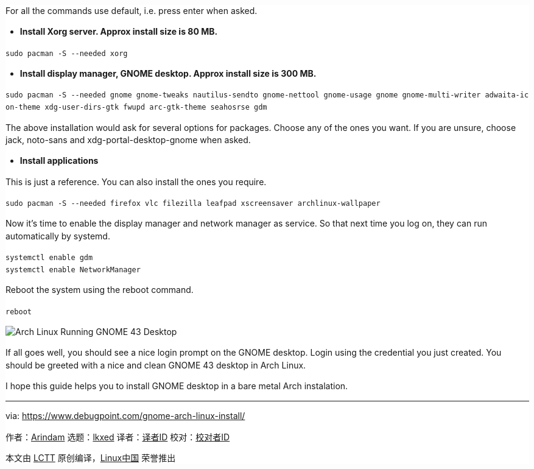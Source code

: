 For all the commands use default, i.e. press enter when asked.

- **Install Xorg server. Approx install size is 80 MB.**

```
sudo pacman -S --needed xorg
```

- **Install display manager, GNOME desktop. Approx install size is 300 MB.**

```
sudo pacman -S --needed gnome gnome-tweaks nautilus-sendto gnome-nettool gnome-usage gnome gnome-multi-writer adwaita-icon-theme xdg-user-dirs-gtk fwupd arc-gtk-theme seahosrse gdm
```

The above installation would ask for several options for packages. Choose any of the ones you want. If you are unsure, choose jack, noto-sans and xdg-portal-desktop-gnome when asked.

- **Install applications**

This is just a reference. You can also install the ones you require.

```
sudo pacman -S --needed firefox vlc filezilla leafpad xscreensaver archlinux-wallpaper
```

Now it’s time to enable the display manager and network manager as service. So that next time you log on, they can run automatically by systemd.

```
systemctl enable gdm
systemctl enable NetworkManager
```

Reboot the system using the reboot command.

```
reboot
```

![Arch Linux Running GNOME 43 Desktop][17]

If all goes well, you should see a nice login prompt on the GNOME desktop. Login using the credential you just created. You should be greeted with a nice and clean GNOME 43 desktop in Arch Linux.

I hope this guide helps you to install GNOME desktop in a bare metal Arch instalation.

--------------------------------------------------------------------------------

via: https://www.debugpoint.com/gnome-arch-linux-install/

作者：[Arindam][a]
选题：[lkxed][b]
译者：[译者ID](https://github.com/译者ID)
校对：[校对者ID](https://github.com/校对者ID)

本文由 [LCTT](https://github.com/LCTT/TranslateProject) 原创编译，[Linux中国](https://linux.cn/) 荣誉推出

[a]: https://www.debugpoint.com/author/admin1/
[b]: https://github.com/lkxed
[1]: https://www.debugpoint.com/2020/11/install-arch-linux/
[2]: https://www.debugpoint.com/archinstall-guide/
[3]: https://www.archlinux.org/download/
[4]: https://www.debugpoint.com/wp-content/uploads/2020/12/fdisk-l-before.jpg
[5]: https://www.debugpoint.com/wp-content/uploads/2020/12/cfdisk-1024x159.jpg
[6]: https://www.debugpoint.com/wp-content/uploads/2020/12/Swap-parition-type-change.jpg
[7]: https://www.debugpoint.com/wp-content/uploads/2020/12/final-partition-list-in-cfdisk-1024x178.jpg
[8]: https://www.debugpoint.com/wp-content/uploads/2020/12/final-partition-list-in-fdisk.jpg
[9]: https://www.debugpoint.com/wp-content/uploads/2020/12/prepare-file-system.jpg
[10]: https://www.debugpoint.com/2020/11/connect-wifi-terminal-linux/
[11]: https://www.debugpoint.com/wp-content/uploads/2020/12/Install-base-system-1024x205.jpg
[12]: https://www.debugpoint.com/wp-content/uploads/2020/12/change-locale.jpg
[13]: https://www.debugpoint.com/wp-content/uploads/2020/12/create-user.jpg
[14]: https://www.debugpoint.com/wp-content/uploads/2020/12/update-sudoers-file.jpg
[15]: https://www.debugpoint.com/wp-content/uploads/2020/12/configure-grub-1024x639.jpg
[16]: https://www.debugpoint.com/wp-content/uploads/2020/12/Arch-is-installed.jpg
[17]: https://www.debugpoint.com/wp-content/uploads/2020/12/Arch-Linux-Running-GNOME-43-Desktop-1024x636.jpg


[#]: subject: "How to Install GNOME Desktop in Arch Linux [Complete Guide]"
[#]: via: "https://www.debugpoint.com/gnome-arch-linux-install/"
[#]: author: "Arindam https://www.debugpoint.com/author/admin1/"
[#]: collector: "lkxed"
[#]: translator: " "
[#]: reviewer: " "
[#]: publisher: " "
[#]: url: " "